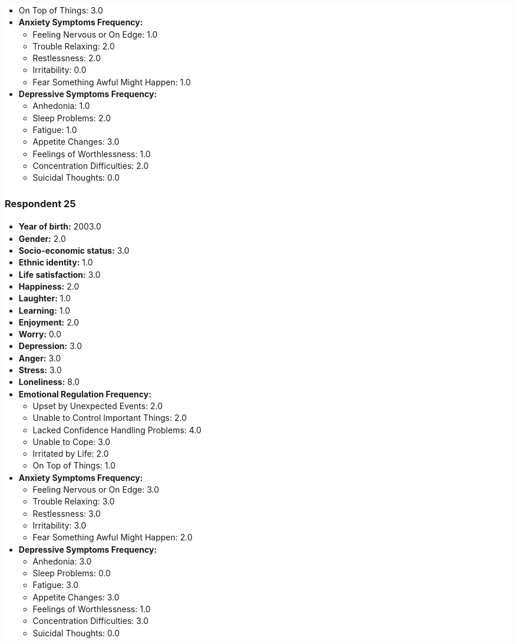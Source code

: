   - On Top of Things: 3.0
- **Anxiety Symptoms Frequency:**
  - Feeling Nervous or On Edge: 1.0
  - Trouble Relaxing: 2.0
  - Restlessness: 2.0
  - Irritability: 0.0
  - Fear Something Awful Might Happen: 1.0
- **Depressive Symptoms Frequency:**
  - Anhedonia: 1.0
  - Sleep Problems: 2.0
  - Fatigue: 1.0
  - Appetite Changes: 3.0
  - Feelings of Worthlessness: 1.0
  - Concentration Difficulties: 2.0
  - Suicidal Thoughts: 0.0

### Respondent 25

- **Year of birth:** 2003.0
- **Gender:** 2.0
- **Socio-economic status:** 3.0
- **Ethnic identity:** 1.0
- **Life satisfaction:** 3.0
- **Happiness:** 2.0
- **Laughter:** 1.0
- **Learning:** 1.0
- **Enjoyment:** 2.0
- **Worry:** 0.0
- **Depression:** 3.0
- **Anger:** 3.0
- **Stress:** 3.0
- **Loneliness:** 8.0
- **Emotional Regulation Frequency:**
  - Upset by Unexpected Events: 2.0
  - Unable to Control Important Things: 2.0
  - Lacked Confidence Handling Problems: 4.0
  - Unable to Cope: 3.0
  - Irritated by Life: 2.0
  - On Top of Things: 1.0
- **Anxiety Symptoms Frequency:**
  - Feeling Nervous or On Edge: 3.0
  - Trouble Relaxing: 3.0
  - Restlessness: 3.0
  - Irritability: 3.0
  - Fear Something Awful Might Happen: 2.0
- **Depressive Symptoms Frequency:**
  - Anhedonia: 3.0
  - Sleep Problems: 0.0
  - Fatigue: 3.0
  - Appetite Changes: 3.0
  - Feelings of Worthlessness: 1.0
  - Concentration Difficulties: 3.0
  - Suicidal Thoughts: 0.0
